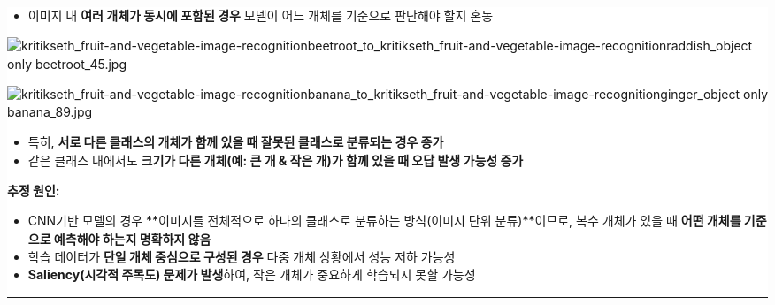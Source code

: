 - 이미지 내 **여러 개체가 동시에 포함된 경우** 모델이 어느 개체를 기준으로 판단해야 할지 혼동

![kritikseth_fruit-and-vegetable-image-recognitionbeetroot_to_kritikseth_fruit-and-vegetable-image-recognitionraddish_object only beetroot_45.jpg](attachment:694b4ba4-77c1-49ab-bb92-25eac3b348e2:kritikseth_fruit-and-vegetable-image-recognitionbeetroot_to_kritikseth_fruit-and-vegetable-image-recognitionraddish_object_only_beetroot_45.jpg)

![kritikseth_fruit-and-vegetable-image-recognitionbanana_to_kritikseth_fruit-and-vegetable-image-recognitionginger_object only banana_89.jpg](attachment:cf7c5ae4-4a47-413e-80b9-e6bcfa9fc11c:kritikseth_fruit-and-vegetable-image-recognitionbanana_to_kritikseth_fruit-and-vegetable-image-recognitionginger_object_only_banana_89.jpg)

- 특히, **서로 다른 클래스의 개체가 함께 있을 때 잘못된 클래스로 분류되는 경우 증가**
- 같은 클래스 내에서도 **크기가 다른 개체(예: 큰 개 & 작은 개)가 함께 있을 때 오답 발생 가능성 증가**

**추정 원인:**

- CNN기반 모델의 경우 **이미지를 전체적으로 하나의 클래스로 분류하는 방식(이미지 단위 분류)**이므로, 복수 개체가 있을 때 **어떤 개체를 기준으로 예측해야 하는지 명확하지 않음**
- 학습 데이터가 **단일 개체 중심으로 구성된 경우** 다중 개체 상황에서 성능 저하 가능성
- **Saliency(시각적 주목도) 문제가 발생**하여, 작은 개체가 중요하게 학습되지 못할 가능성

---

#
